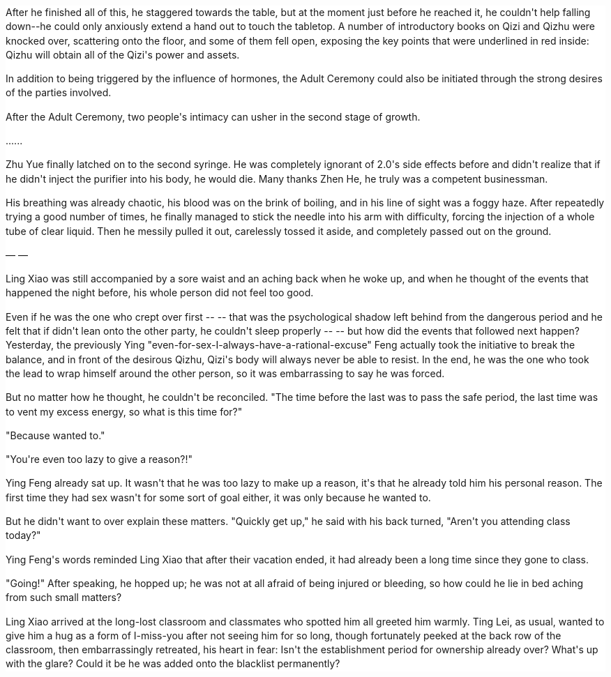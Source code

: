 After he finished all of this, he staggered towards the table, but at the moment just before he reached it, he couldn't help falling down--he could only anxiously extend a hand out to touch the tabletop. A number of introductory books on Qizi and Qizhu were knocked over, scattering onto the floor, and some of them fell open, exposing the key points that were underlined in red inside: Qizhu will obtain all of the Qizi's power and assets.

In addition to being triggered by the influence of hormones, the Adult Ceremony could also be initiated through the strong desires of the parties involved.

After the Adult Ceremony, two people's intimacy can usher in the second stage of growth.

......

Zhu Yue finally latched on to the second syringe. He was completely ignorant of 2.0's side effects before and didn't realize that if he didn't inject the purifier into his body, he would die. Many thanks Zhen He, he truly was a competent businessman.

His breathing was already chaotic, his blood was on the brink of boiling, and in his line of sight was a foggy haze. After repeatedly trying a good number of times, he finally managed to stick the needle into his arm with difficulty, forcing the injection of a whole tube of clear liquid. Then he messily pulled it out, carelessly tossed it aside, and completely passed out on the ground.

— —

Ling Xiao was still accompanied by a sore waist and an aching back when he woke up, and when he thought of the events that happened the night before, his whole person did not feel too good.

Even if he was the one who crept over first -- -- that was the psychological shadow left behind from the dangerous period and he felt that if didn't lean onto the other party, he couldn't sleep properly -- -- but how did the events that followed next happen? Yesterday, the previously Ying "even-for-sex-I-always-have-a-rational-excuse" Feng actually took the initiative to break the balance, and in front of the desirous Qizhu, Qizi's body will always never be able to resist. In the end, he was the one who took the lead to wrap himself around the other person, so it was embarrassing to say he was forced.

But no matter how he thought, he couldn't be reconciled. "The time before the last was to pass the safe period, the last time was to vent my excess energy, so what is this time for?"

"Because wanted to."

"You're even too lazy to give a reason?!"

Ying Feng already sat up. It wasn't that he was too lazy to make up a reason, it's that he already told him his personal reason. The first time they had sex wasn't for some sort of goal either, it was only because he wanted to.

But he didn't want to over explain these matters. "Quickly get up," he said with his back turned, "Aren't you attending class today?"

Ying Feng's words reminded Ling Xiao that after their vacation ended, it had already been a long time since they gone to class.

"Going!" After speaking, he hopped up; he was not at all afraid of being injured or bleeding, so how could he lie in bed aching from such small matters?

Ling Xiao arrived at the long-lost classroom and classmates who spotted him all greeted him warmly. Ting Lei, as usual, wanted to give him a hug as a form of I-miss-you after not seeing him for so long, though fortunately peeked at the back row of the classroom, then embarrassingly retreated, his heart in fear: Isn't the establishment period for ownership already over? What's up with the glare? Could it be he was added onto the blacklist permanently?
